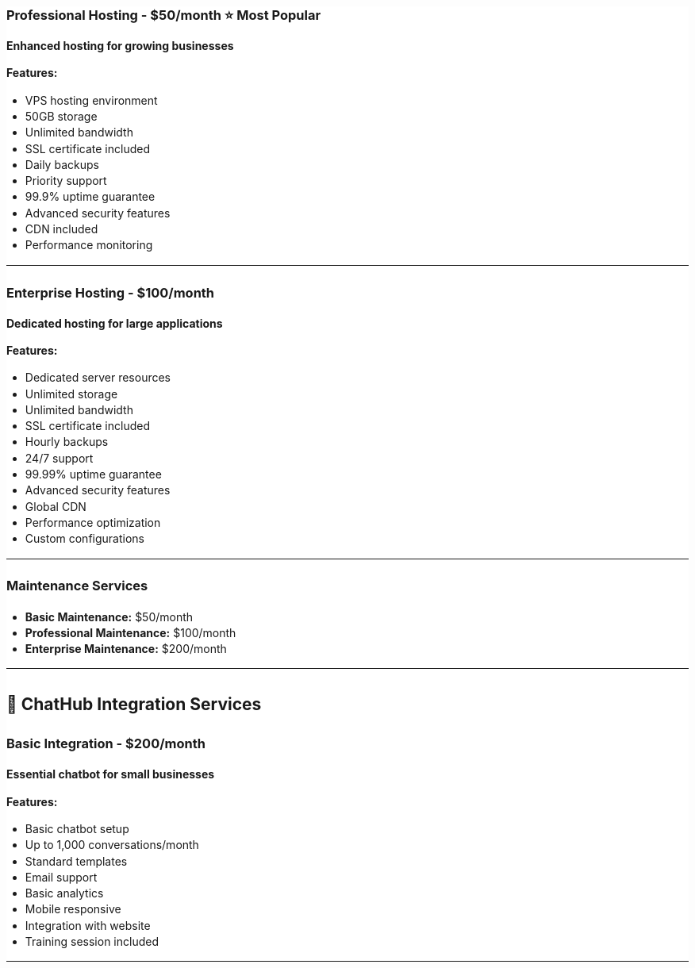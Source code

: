 
### Professional Hosting - $50/month ⭐ Most Popular
**Enhanced hosting for growing businesses**

**Features:**
- VPS hosting environment
- 50GB storage
- Unlimited bandwidth
- SSL certificate included
- Daily backups
- Priority support
- 99.9% uptime guarantee
- Advanced security features
- CDN included
- Performance monitoring

---

### Enterprise Hosting - $100/month
**Dedicated hosting for large applications**

**Features:**
- Dedicated server resources
- Unlimited storage
- Unlimited bandwidth
- SSL certificate included
- Hourly backups
- 24/7 support
- 99.99% uptime guarantee
- Advanced security features
- Global CDN
- Performance optimization
- Custom configurations

---

### Maintenance Services
- **Basic Maintenance:** $50/month
- **Professional Maintenance:** $100/month
- **Enterprise Maintenance:** $200/month

---

## 🤖 ChatHub Integration Services

### Basic Integration - $200/month
**Essential chatbot for small businesses**

**Features:**
- Basic chatbot setup
- Up to 1,000 conversations/month
- Standard templates
- Email support
- Basic analytics
- Mobile responsive
- Integration with website
- Training session included

---